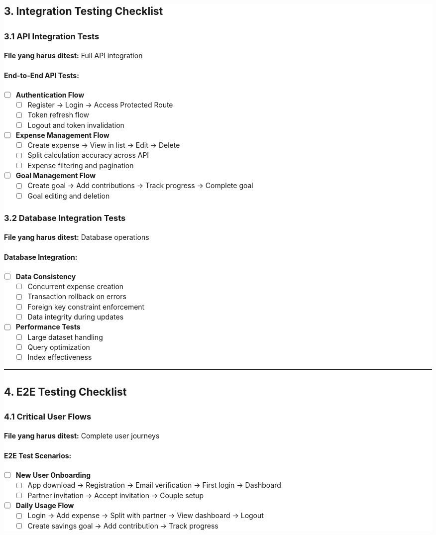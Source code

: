 
## 3. Integration Testing Checklist

### 3.1 API Integration Tests
**File yang harus ditest:** Full API integration

#### End-to-End API Tests:
- [ ] **Authentication Flow**
  - [ ] Register → Login → Access Protected Route
  - [ ] Token refresh flow
  - [ ] Logout and token invalidation

- [ ] **Expense Management Flow**
  - [ ] Create expense → View in list → Edit → Delete
  - [ ] Split calculation accuracy across API
  - [ ] Expense filtering and pagination

- [ ] **Goal Management Flow**
  - [ ] Create goal → Add contributions → Track progress → Complete goal
  - [ ] Goal editing and deletion

### 3.2 Database Integration Tests
**File yang harus ditest:** Database operations

#### Database Integration:
- [ ] **Data Consistency**
  - [ ] Concurrent expense creation
  - [ ] Transaction rollback on errors
  - [ ] Foreign key constraint enforcement
  - [ ] Data integrity during updates

- [ ] **Performance Tests**
  - [ ] Large dataset handling
  - [ ] Query optimization
  - [ ] Index effectiveness

---

## 4. E2E Testing Checklist

### 4.1 Critical User Flows
**File yang harus ditest:** Complete user journeys

#### E2E Test Scenarios:
- [ ] **New User Onboarding**
  - [ ] App download → Registration → Email verification → First login → Dashboard
  - [ ] Partner invitation → Accept invitation → Couple setup

- [ ] **Daily Usage Flow**
  - [ ] Login → Add expense → Split with partner → View dashboard → Logout
  - [ ] Create savings goal → Add contribution → Track progress
